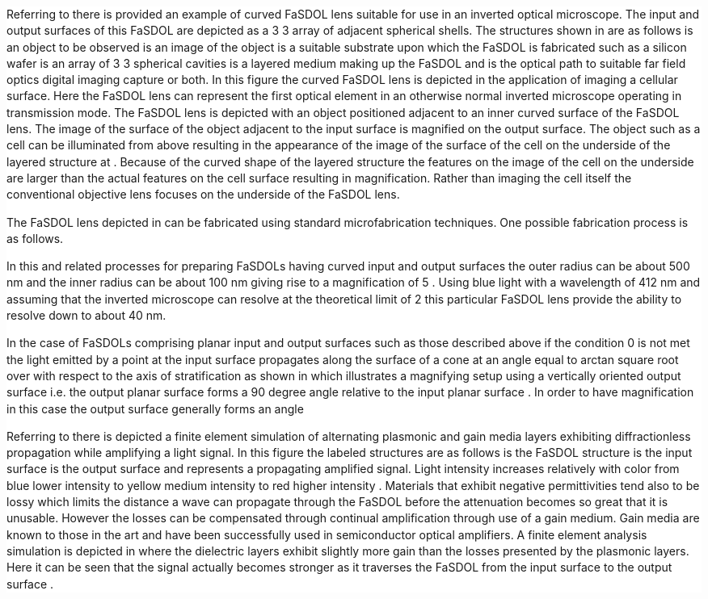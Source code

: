 Referring to there is provided an example of curved FaSDOL lens suitable for use in an inverted optical microscope. The input and output surfaces of this FaSDOL are depicted as a 3 3 array of adjacent spherical shells. The structures shown in are as follows is an object to be observed is an image of the object is a suitable substrate upon which the FaSDOL is fabricated such as a silicon wafer is an array of 3 3 spherical cavities is a layered medium making up the FaSDOL and is the optical path to suitable far field optics digital imaging capture or both. In this figure the curved FaSDOL lens is depicted in the application of imaging a cellular surface. Here the FaSDOL lens can represent the first optical element in an otherwise normal inverted microscope operating in transmission mode. The FaSDOL lens is depicted with an object positioned adjacent to an inner curved surface of the FaSDOL lens. The image of the surface of the object adjacent to the input surface is magnified on the output surface. The object such as a cell can be illuminated from above resulting in the appearance of the image of the surface of the cell on the underside of the layered structure at . Because of the curved shape of the layered structure the features on the image of the cell on the underside are larger than the actual features on the cell surface resulting in magnification. Rather than imaging the cell itself the conventional objective lens focuses on the underside of the FaSDOL lens.

The FaSDOL lens depicted in can be fabricated using standard microfabrication techniques. One possible fabrication process is as follows.

In this and related processes for preparing FaSDOLs having curved input and output surfaces the outer radius can be about 500 nm and the inner radius can be about 100 nm giving rise to a magnification of 5 . Using blue light with a wavelength of 412 nm and assuming that the inverted microscope can resolve at the theoretical limit of 2 this particular FaSDOL lens provide the ability to resolve down to about 40 nm.

In the case of FaSDOLs comprising planar input and output surfaces such as those described above if the condition 0 is not met the light emitted by a point at the input surface propagates along the surface of a cone at an angle equal to arctan square root over with respect to the axis of stratification as shown in which illustrates a magnifying setup using a vertically oriented output surface i.e. the output planar surface forms a 90 degree angle relative to the input planar surface . In order to have magnification in this case the output surface generally forms an angle 

Referring to there is depicted a finite element simulation of alternating plasmonic and gain media layers exhibiting diffractionless propagation while amplifying a light signal. In this figure the labeled structures are as follows is the FaSDOL structure is the input surface is the output surface and represents a propagating amplified signal. Light intensity increases relatively with color from blue lower intensity to yellow medium intensity to red higher intensity . Materials that exhibit negative permittivities tend also to be lossy which limits the distance a wave can propagate through the FaSDOL before the attenuation becomes so great that it is unusable. However the losses can be compensated through continual amplification through use of a gain medium. Gain media are known to those in the art and have been successfully used in semiconductor optical amplifiers. A finite element analysis simulation is depicted in where the dielectric layers exhibit slightly more gain than the losses presented by the plasmonic layers. Here it can be seen that the signal actually becomes stronger as it traverses the FaSDOL from the input surface to the output surface .

